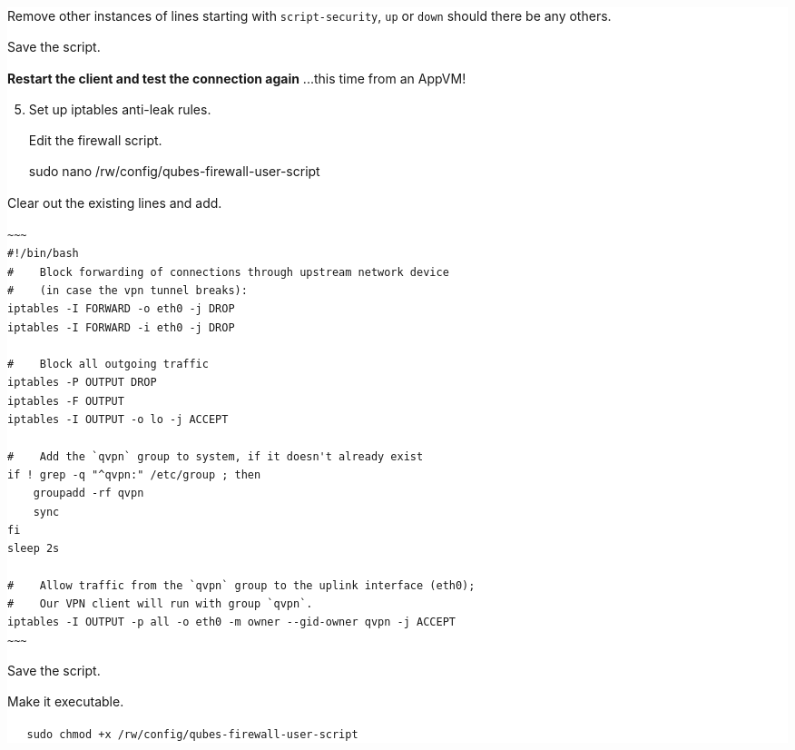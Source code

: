 Remove other instances of lines starting with `script-security`, `up` or `down` should there be any others.

Save the script.

**Restart the client and test the connection again** ...this time from an AppVM!

5.  Set up iptables anti-leak rules.

    Edit the firewall script.
    
       sudo nano /rw/config/qubes-firewall-user-script
       
Clear out the existing lines and add.

	~~~
	#!/bin/bash
	#    Block forwarding of connections through upstream network device
	#    (in case the vpn tunnel breaks):
	iptables -I FORWARD -o eth0 -j DROP
	iptables -I FORWARD -i eth0 -j DROP
	
	#    Block all outgoing traffic
	iptables -P OUTPUT DROP
	iptables -F OUTPUT
	iptables -I OUTPUT -o lo -j ACCEPT

	#    Add the `qvpn` group to system, if it doesn't already exist
    if ! grep -q "^qvpn:" /etc/group ; then
        groupadd -rf qvpn
        sync
    fi
    sleep 2s

	#    Allow traffic from the `qvpn` group to the uplink interface (eth0);
	#    Our VPN client will run with group `qvpn`.
    iptables -I OUTPUT -p all -o eth0 -m owner --gid-owner qvpn -j ACCEPT
    ~~~

Save the script.

Make it executable.

       sudo chmod +x /rw/config/qubes-firewall-user-script
